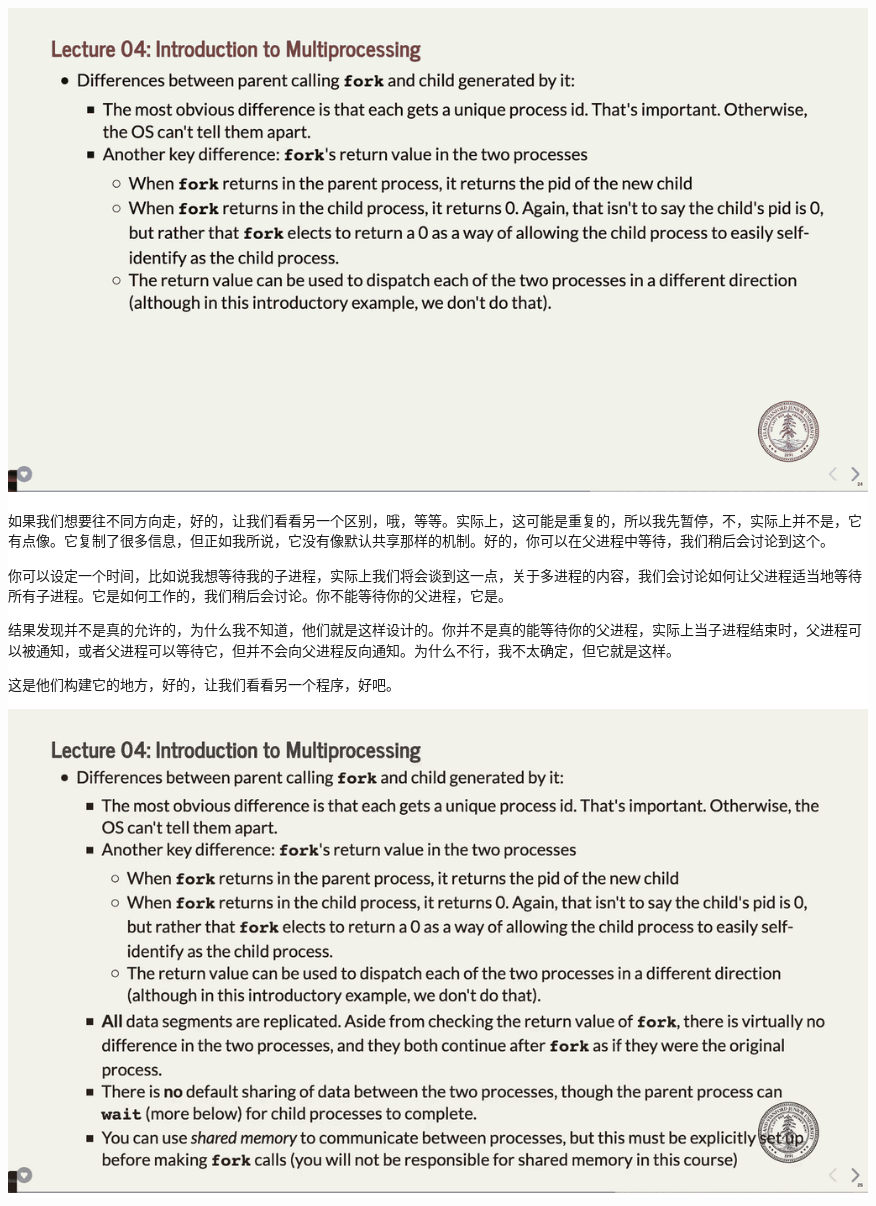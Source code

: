 ![](img/c5b69340c585f582e2f65bbaf36c1a1e_160.png)

如果我们想要往不同方向走，好的，让我们看看另一个区别，哦，等等。实际上，这可能是重复的，所以我先暂停，不，实际上并不是，它有点像。它复制了很多信息，但正如我所说，它没有像默认共享那样的机制。好的，你可以在父进程中等待，我们稍后会讨论到这个。

你可以设定一个时间，比如说我想等待我的子进程，实际上我们将会谈到这一点，关于多进程的内容，我们会讨论如何让父进程适当地等待所有子进程。它是如何工作的，我们稍后会讨论。你不能等待你的父进程，它是。

结果发现并不是真的允许的，为什么我不知道，他们就是这样设计的。你并不是真的能等待你的父进程，实际上当子进程结束时，父进程可以被通知，或者父进程可以等待它，但并不会向父进程反向通知。为什么不行，我不太确定，但它就是这样。

这是他们构建它的地方，好的，让我们看看另一个程序，好吧。

![](img/c5b69340c585f582e2f65bbaf36c1a1e_162.png)
